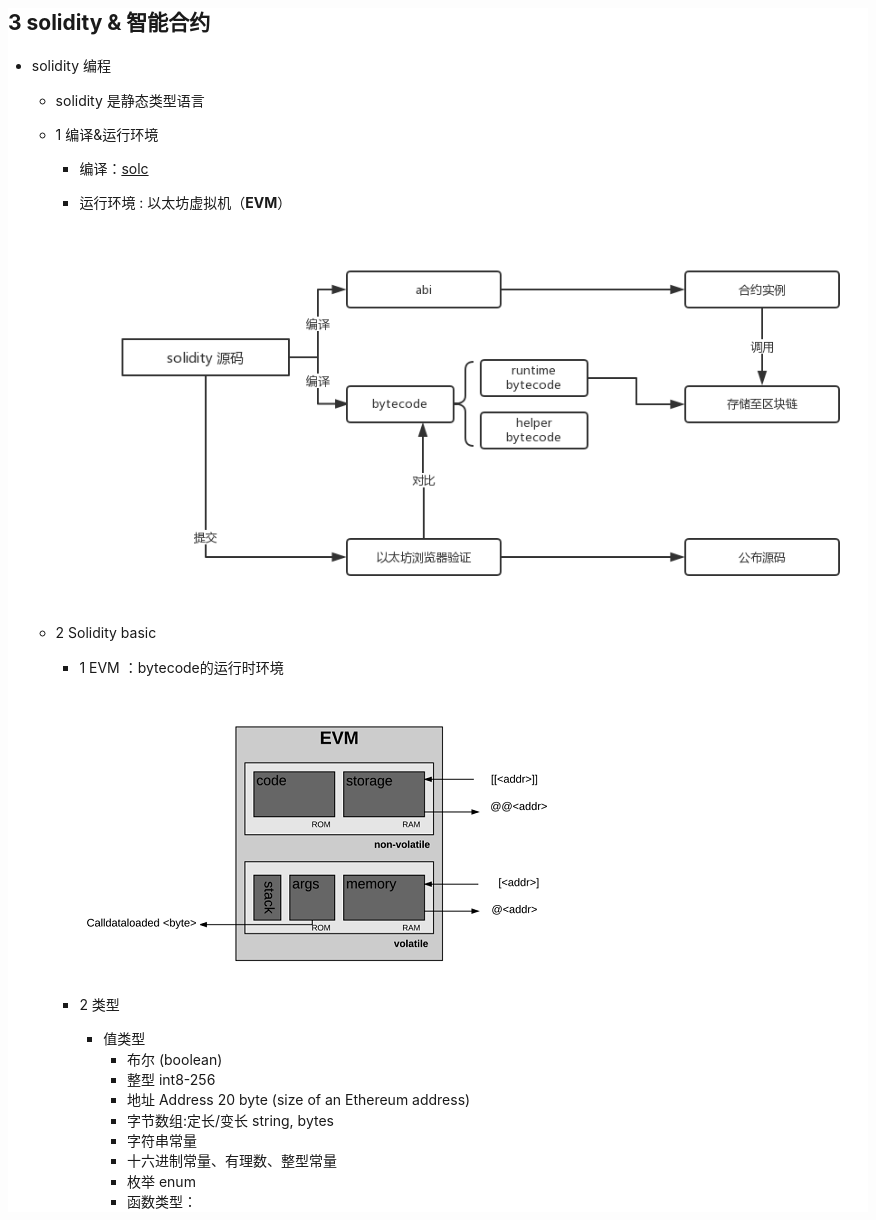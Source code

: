 ## 3 solidity & 智能合约

* solidity 编程
  * solidity 是静态类型语言

  * 1 编译&运行环境
    * 编译：[solc](http://solidity.readthedocs.io/en/develop/installing-solidity.html)
    * 运行环境 : 以太坊虚拟机（**EVM**） 
    
      ![solidity](https://github.com/oo7ww/MyBlockChainNotes/blob/master/Pic/solidityV1.png)

  * 2 Solidity basic
    * 1 EVM ：bytecode的运行时环境 
  
      ![evm](https://github.com/oo7ww/MyBlockChainNotes/blob/master/Pic/EVM.png)

    * 2 类型 
      * 值类型
        * 布尔 (boolean)
        * 整型 int8-256
        * 地址 Address 20 byte (size of an Ethereum address)
        * 字节数组:定长/变长 string, bytes
        * 字符串常量
        * 十六进制常量、有理数、整型常量
        * 枚举  enum
        * 函数类型：
          